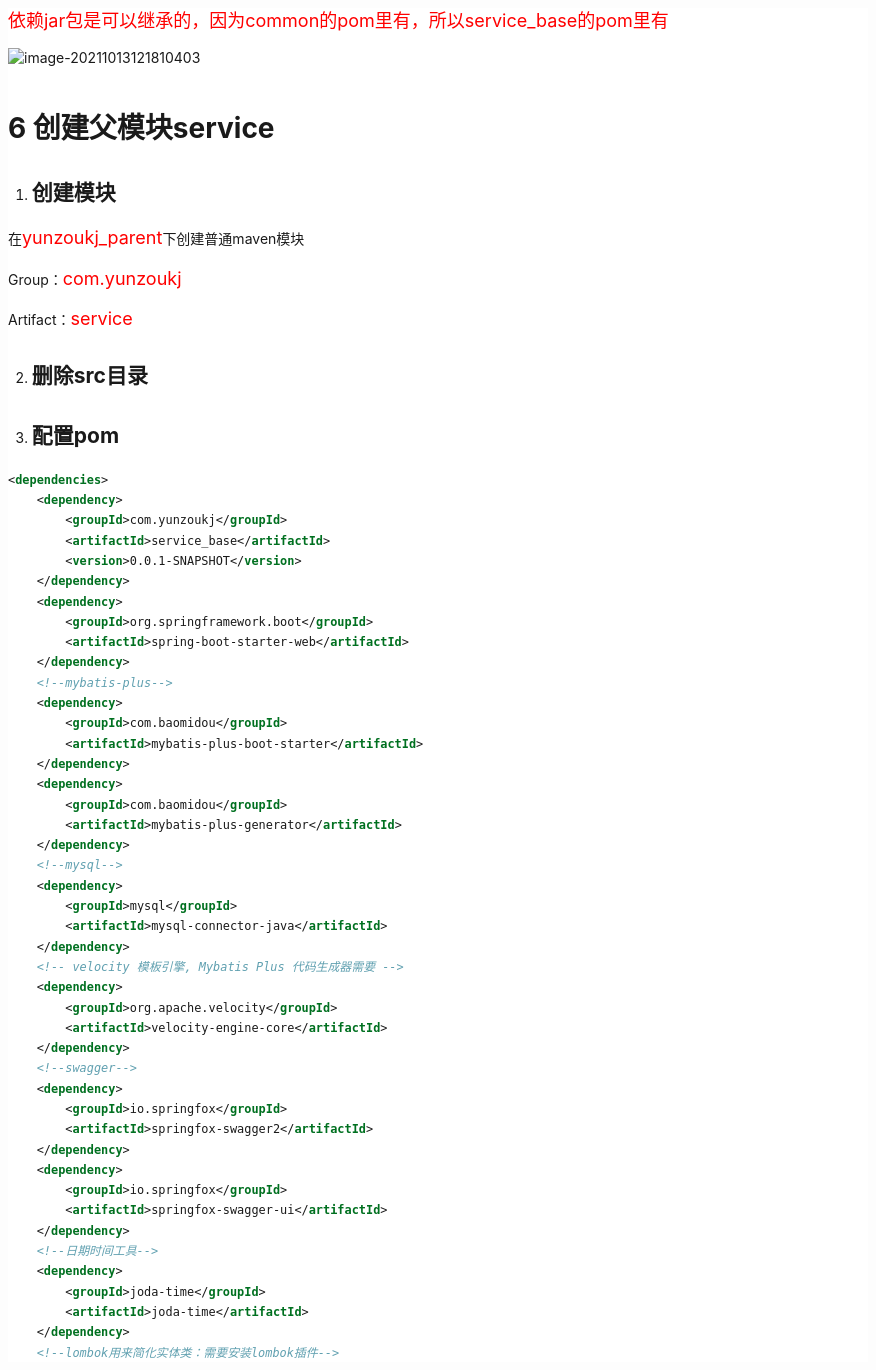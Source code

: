 

<font size=4 color="red">依赖jar包是可以继承的，因为common的pom里有，所以service_base的pom里有</font>

![image-20211013121810403](https://gitee.com/toprhythm/imagebed/raw/master/picgoimagebebrepo/image-20211013121810403.png)



# 6 创建父模块service

1. ## 创建模块

在<font size=4 color="red">yunzoukj_parent</font>下创建普通maven模块

Group：<font size=4 color="red">com.yunzoukj</font>

Artifact：<font size=4 color="red">service</font>

2. ## 删除src目录

3. ## 配置pom

```xml
<dependencies>
    <dependency>
        <groupId>com.yunzoukj</groupId>
        <artifactId>service_base</artifactId>
        <version>0.0.1-SNAPSHOT</version>
    </dependency>
    <dependency>
        <groupId>org.springframework.boot</groupId>
        <artifactId>spring-boot-starter-web</artifactId>
    </dependency>
    <!--mybatis-plus-->
    <dependency>
        <groupId>com.baomidou</groupId>
        <artifactId>mybatis-plus-boot-starter</artifactId>
    </dependency>
    <dependency>
        <groupId>com.baomidou</groupId>
        <artifactId>mybatis-plus-generator</artifactId>
    </dependency>
    <!--mysql-->
    <dependency>
        <groupId>mysql</groupId>
        <artifactId>mysql-connector-java</artifactId>
    </dependency>
    <!-- velocity 模板引擎, Mybatis Plus 代码生成器需要 -->
    <dependency>
        <groupId>org.apache.velocity</groupId>
        <artifactId>velocity-engine-core</artifactId>
    </dependency>
    <!--swagger-->
    <dependency>
        <groupId>io.springfox</groupId>
        <artifactId>springfox-swagger2</artifactId>
    </dependency>
    <dependency>
        <groupId>io.springfox</groupId>
        <artifactId>springfox-swagger-ui</artifactId>
    </dependency>
    <!--日期时间工具-->
    <dependency>
        <groupId>joda-time</groupId>
        <artifactId>joda-time</artifactId>
    </dependency>
    <!--lombok用来简化实体类：需要安装lombok插件-->
```